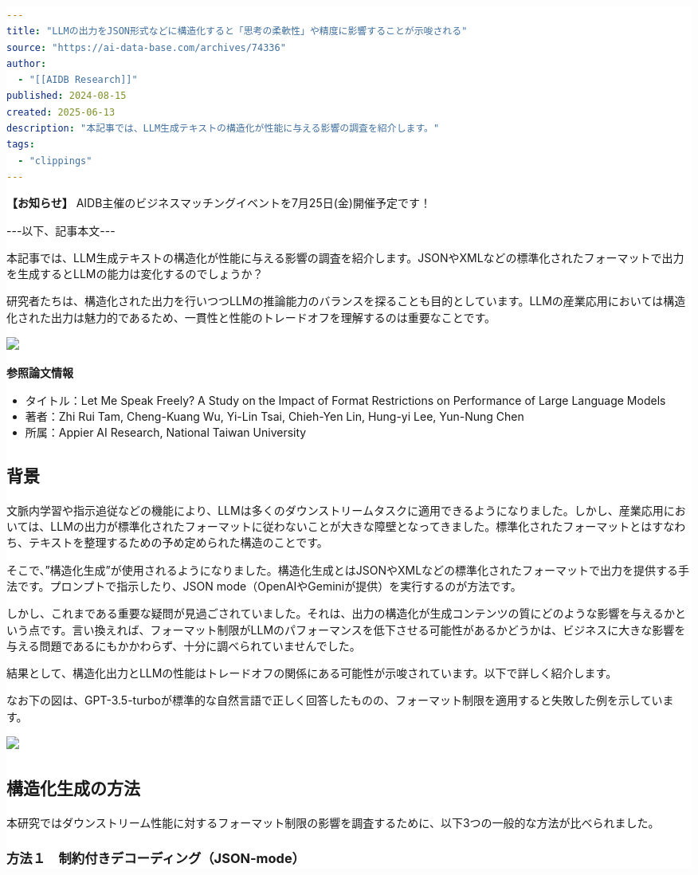 ```yaml
---
title: "LLMの出力をJSON形式などに構造化すると「思考の柔軟性」や精度に影響することが示唆される"
source: "https://ai-data-base.com/archives/74336"
author:
  - "[[AIDB Research]]"
published: 2024-08-15
created: 2025-06-13
description: "本記事では、LLM生成テキストの構造化が性能に与える影響の調査を紹介します。"
tags:
  - "clippings"
---
```

**【お知らせ】** AIDB主催のビジネスマッチングイベントを7月25日(金)開催予定です！  
  

\---以下、記事本文---

本記事では、LLM生成テキストの構造化が性能に与える影響の調査を紹介します。JSONやXMLなどの標準化されたフォーマットで出力を生成するとLLMの能力は変化するのでしょうか？

研究者たちは、構造化された出力を行いつつLLMの推論能力のバランスを探ることも目的としています。LLMの産業応用においては構造化された出力は魅力的であるため、一貫性と性能のトレードオフを理解するのは重要なことです。

![](https://ai-data-base.com/wp-content/uploads/2024/08/AIDB_74336-1-1024x576.jpg)

**参照論文情報**

- タイトル：Let Me Speak Freely? A Study on the Impact of Format Restrictions on Performance of Large Language Models
- 著者：Zhi Rui Tam, Cheng-Kuang Wu, Yi-Lin Tsai, Chieh-Yen Lin, Hung-yi Lee, Yun-Nung Chen
- 所属：Appier AI Research, National Taiwan University

## 背景

文脈内学習や指示追従などの機能により、LLMは多くのダウンストリームタスクに適用できるようになりました。しかし、産業応用においては、LLMの出力が標準化されたフォーマットに従わないことが大きな障壁となってきました。標準化されたフォーマットとはすなわち、テキストを整理するための予め定められた構造のことです。

そこで、”構造化生成”が使用されるようになりました。構造化生成とはJSONやXMLなどの標準化されたフォーマットで出力を提供する手法です。プロンプトで指示したり、JSON mode（OpenAIやGeminiが提供）を実行するのが方法です。

しかし、これまである重要な疑問が見過ごされていました。それは、出力の構造化が生成コンテンツの質にどのような影響を与えるかという点です。言い換えれば、フォーマット制限がLLMのパフォーマンスを低下させる可能性があるかどうかは、ビジネスに大きな影響を与える問題であるにもかかわらず、十分に調べられていませんでした。

結果として、構造化出力とLLMの性能はトレードオフの関係にある可能性が示唆されています。以下で詳しく紹介します。

なお下の図は、GPT-3.5-turboが標準的な自然言語で正しく回答したものの、フォーマット制限を適用すると失敗した例を示しています。

![](https://ai-data-base.com/wp-content/uploads/2024/08/AIDB_74336_1-693x1024.png)

## 構造化生成の方法

本研究ではダウンストリーム性能に対するフォーマット制限の影響を調査するために、以下3つの一般的な方法が比べられました。

### 方法１　制約付きデコーディング（JSON-mode）
